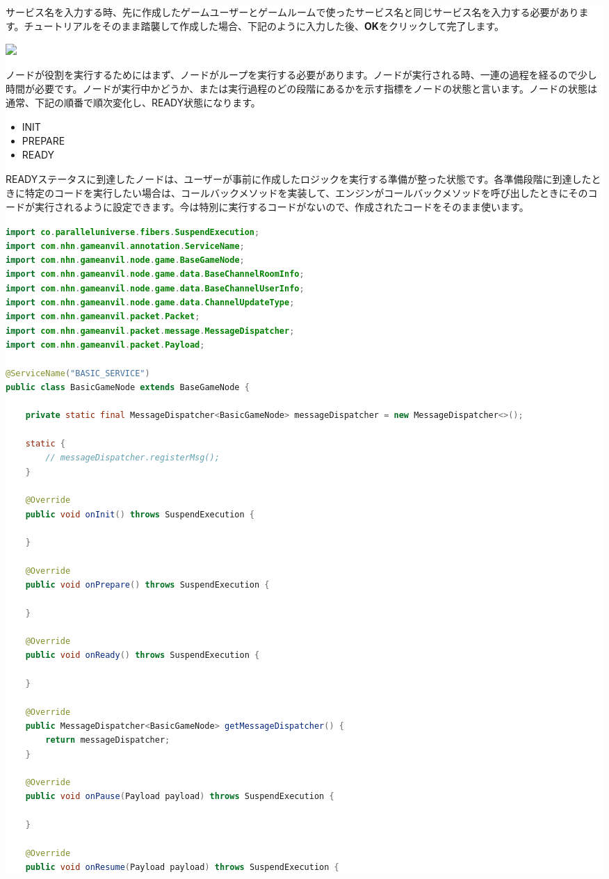 サービス名を入力する時、先に作成したゲームユーザーとゲームルームで使ったサービス名と同じサービス名を入力する必要があります。チュートリアルをそのまま踏襲して作成した場合、下記のように入力した後、**OK**をクリックして完了します。


<img src="https://static.toastoven.net/prod_gameanvil/images/tutorial/new_gamenode.png"/>

ノードが役割を実行するためにはまず、ノードがループを実行する必要があります。ノードが実行される時、一連の過程を経るので少し時間が必要です。ノードが実行中かどうか、または実行過程のどの段階にあるかを示す指標をノードの状態と言います。ノードの状態は通常、下記の順番で順次変化し、READY状態になります。

- INIT
- PREPARE
- READY

READYステータスに到達したノードは、ユーザーが事前に作成したロジックを実行する準備が整った状態です。各準備段階に到達したときに特定のコードを実行したい場合は、コールバックメソッドを実装して、エンジンがコールバックメソッドを呼び出したときにそのコードが実行されるように設定できます。今は特別に実行するコードがないので、作成されたコードをそのまま使います。


```java
import co.paralleluniverse.fibers.SuspendExecution;
import com.nhn.gameanvil.annotation.ServiceName;
import com.nhn.gameanvil.node.game.BaseGameNode;
import com.nhn.gameanvil.node.game.data.BaseChannelRoomInfo;
import com.nhn.gameanvil.node.game.data.BaseChannelUserInfo;
import com.nhn.gameanvil.node.game.data.ChannelUpdateType;
import com.nhn.gameanvil.packet.Packet;
import com.nhn.gameanvil.packet.message.MessageDispatcher;
import com.nhn.gameanvil.packet.Payload;

@ServiceName("BASIC_SERVICE")
public class BasicGameNode extends BaseGameNode {

    private static final MessageDispatcher<BasicGameNode> messageDispatcher = new MessageDispatcher<>();

    static {
        // messageDispatcher.registerMsg();
    }

    @Override
    public void onInit() throws SuspendExecution {

    }

    @Override
    public void onPrepare() throws SuspendExecution {

    }

    @Override
    public void onReady() throws SuspendExecution {

    }

    @Override
    public MessageDispatcher<BasicGameNode> getMessageDispatcher() {
        return messageDispatcher;
    }

    @Override
    public void onPause(Payload payload) throws SuspendExecution {

    }

    @Override
    public void onResume(Payload payload) throws SuspendExecution {

```